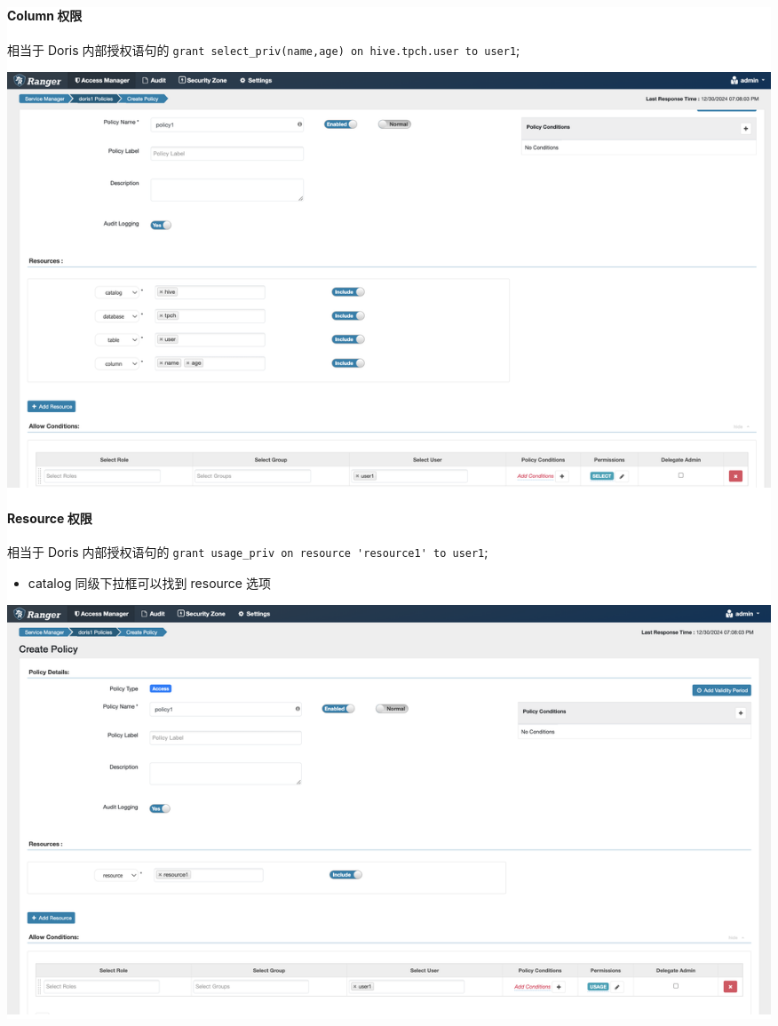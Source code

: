#### Column 权限
相当于 Doris 内部授权语句的 `grant select_priv(name,age) on hive.tpch.user to user1`;

![column](/images/ranger/column.png)

#### Resource 权限
相当于 Doris 内部授权语句的 `grant usage_priv on resource 'resource1' to user1`;
- catalog 同级下拉框可以找到 resource 选项

![resource](/images/ranger/resource.png)
